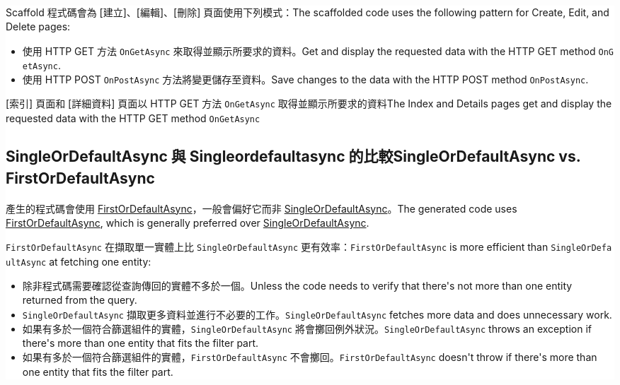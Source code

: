 <span data-ttu-id="4a693-363">Scaffold 程式碼會為 [建立]、[編輯]、[刪除] 頁面使用下列模式：</span><span class="sxs-lookup"><span data-stu-id="4a693-363">The scaffolded code uses the following pattern for Create, Edit, and Delete pages:</span></span>

* <span data-ttu-id="4a693-364">使用 HTTP GET 方法 `OnGetAsync` 來取得並顯示所要求的資料。</span><span class="sxs-lookup"><span data-stu-id="4a693-364">Get and display the requested data with the HTTP GET method `OnGetAsync`.</span></span>
* <span data-ttu-id="4a693-365">使用 HTTP POST `OnPostAsync` 方法將變更儲存至資料。</span><span class="sxs-lookup"><span data-stu-id="4a693-365">Save changes to the data with the HTTP POST method `OnPostAsync`.</span></span>

<span data-ttu-id="4a693-366">[索引] 頁面和 [詳細資料] 頁面以 HTTP GET 方法 `OnGetAsync` 取得並顯示所要求的資料</span><span class="sxs-lookup"><span data-stu-id="4a693-366">The Index and Details pages get and display the requested data with the HTTP GET method `OnGetAsync`</span></span>

## <a name="singleordefaultasync-vs-firstordefaultasync"></a><span data-ttu-id="4a693-367">SingleOrDefaultAsync 與 Singleordefaultasync 的比較</span><span class="sxs-lookup"><span data-stu-id="4a693-367">SingleOrDefaultAsync vs. FirstOrDefaultAsync</span></span>

<span data-ttu-id="4a693-368">產生的程式碼會使用 [FirstOrDefaultAsync](/dotnet/api/microsoft.entityframeworkcore.entityframeworkqueryableextensions.firstordefaultasync#Microsoft_EntityFrameworkCore_EntityFrameworkQueryableExtensions_FirstOrDefaultAsync__1_System_Linq_IQueryable___0__System_Threading_CancellationToken_)，一般會偏好它而非 [SingleOrDefaultAsync](/dotnet/api/microsoft.entityframeworkcore.entityframeworkqueryableextensions.singleordefaultasync#Microsoft_EntityFrameworkCore_EntityFrameworkQueryableExtensions_SingleOrDefaultAsync__1_System_Linq_IQueryable___0__System_Linq_Expressions_Expression_System_Func___0_System_Boolean___System_Threading_CancellationToken_)。</span><span class="sxs-lookup"><span data-stu-id="4a693-368">The generated code uses [FirstOrDefaultAsync](/dotnet/api/microsoft.entityframeworkcore.entityframeworkqueryableextensions.firstordefaultasync#Microsoft_EntityFrameworkCore_EntityFrameworkQueryableExtensions_FirstOrDefaultAsync__1_System_Linq_IQueryable___0__System_Threading_CancellationToken_), which is generally preferred over [SingleOrDefaultAsync](/dotnet/api/microsoft.entityframeworkcore.entityframeworkqueryableextensions.singleordefaultasync#Microsoft_EntityFrameworkCore_EntityFrameworkQueryableExtensions_SingleOrDefaultAsync__1_System_Linq_IQueryable___0__System_Linq_Expressions_Expression_System_Func___0_System_Boolean___System_Threading_CancellationToken_).</span></span>

 <span data-ttu-id="4a693-369">`FirstOrDefaultAsync` 在擷取單一實體上比 `SingleOrDefaultAsync` 更有效率：</span><span class="sxs-lookup"><span data-stu-id="4a693-369">`FirstOrDefaultAsync` is more efficient than `SingleOrDefaultAsync` at fetching one entity:</span></span>

* <span data-ttu-id="4a693-370">除非程式碼需要確認從查詢傳回的實體不多於一個。</span><span class="sxs-lookup"><span data-stu-id="4a693-370">Unless the code needs to verify that there's not more than one entity returned from the query.</span></span>
* <span data-ttu-id="4a693-371">`SingleOrDefaultAsync` 擷取更多資料並進行不必要的工作。</span><span class="sxs-lookup"><span data-stu-id="4a693-371">`SingleOrDefaultAsync` fetches more data and does unnecessary work.</span></span>
* <span data-ttu-id="4a693-372">如果有多於一個符合篩選組件的實體，`SingleOrDefaultAsync` 將會擲回例外狀況。</span><span class="sxs-lookup"><span data-stu-id="4a693-372">`SingleOrDefaultAsync` throws an exception if there's more than one entity that fits the filter part.</span></span>
* <span data-ttu-id="4a693-373">如果有多於一個符合篩選組件的實體，`FirstOrDefaultAsync` 不會擲回。</span><span class="sxs-lookup"><span data-stu-id="4a693-373">`FirstOrDefaultAsync` doesn't throw if there's more than one entity that fits the filter part.</span></span>
